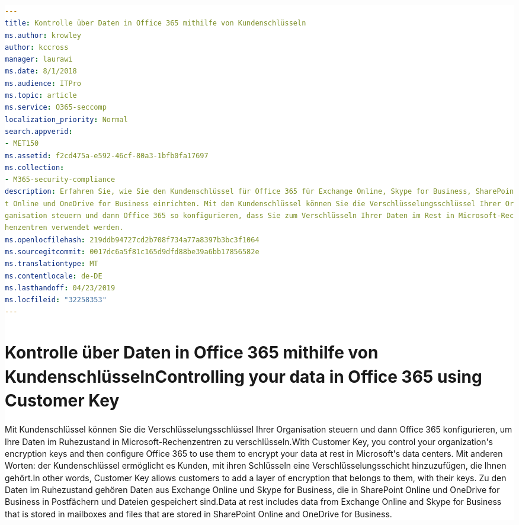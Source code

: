 ```yaml
---
title: Kontrolle über Daten in Office 365 mithilfe von Kundenschlüsseln
ms.author: krowley
author: kccross
manager: laurawi
ms.date: 8/1/2018
ms.audience: ITPro
ms.topic: article
ms.service: O365-seccomp
localization_priority: Normal
search.appverid:
- MET150
ms.assetid: f2cd475a-e592-46cf-80a3-1bfb0fa17697
ms.collection:
- M365-security-compliance
description: Erfahren Sie, wie Sie den Kundenschlüssel für Office 365 für Exchange Online, Skype for Business, SharePoint Online und OneDrive for Business einrichten. Mit dem Kundenschlüssel können Sie die Verschlüsselungsschlüssel Ihrer Organisation steuern und dann Office 365 so konfigurieren, dass Sie zum Verschlüsseln Ihrer Daten im Rest in Microsoft-Rechenzentren verwendet werden.
ms.openlocfilehash: 219ddb94727cd2b708f734a77a8397b3bc3f1064
ms.sourcegitcommit: 0017dc6a5f81c165d9dfd88be39a6bb17856582e
ms.translationtype: MT
ms.contentlocale: de-DE
ms.lasthandoff: 04/23/2019
ms.locfileid: "32258353"
---
```

# <a name="controlling-your-data-in-office-365-using-customer-key"></a><span data-ttu-id="b59a4-104">Kontrolle über Daten in Office 365 mithilfe von Kundenschlüsseln</span><span class="sxs-lookup"><span data-stu-id="b59a4-104">Controlling your data in Office 365 using Customer Key</span></span>

<span data-ttu-id="b59a4-105">Mit Kundenschlüssel können Sie die Verschlüsselungsschlüssel Ihrer Organisation steuern und dann Office 365 konfigurieren, um Ihre Daten im Ruhezustand in Microsoft-Rechenzentren zu verschlüsseln.</span><span class="sxs-lookup"><span data-stu-id="b59a4-105">With Customer Key, you control your organization's encryption keys and then configure Office 365 to use them to encrypt your data at rest in Microsoft's data centers.</span></span> <span data-ttu-id="b59a4-106">Mit anderen Worten: der Kundenschlüssel ermöglicht es Kunden, mit ihren Schlüsseln eine Verschlüsselungsschicht hinzuzufügen, die Ihnen gehört.</span><span class="sxs-lookup"><span data-stu-id="b59a4-106">In other words, Customer Key allows customers to add a layer of encryption that belongs to them, with their keys.</span></span> <span data-ttu-id="b59a4-107">Zu den Daten im Ruhezustand gehören Daten aus Exchange Online und Skype for Business, die in SharePoint Online und OneDrive for Business in Postfächern und Dateien gespeichert sind.</span><span class="sxs-lookup"><span data-stu-id="b59a4-107">Data at rest includes data from Exchange Online and Skype for Business that is stored in mailboxes and files that are stored in SharePoint Online and OneDrive for Business.</span></span>
  
